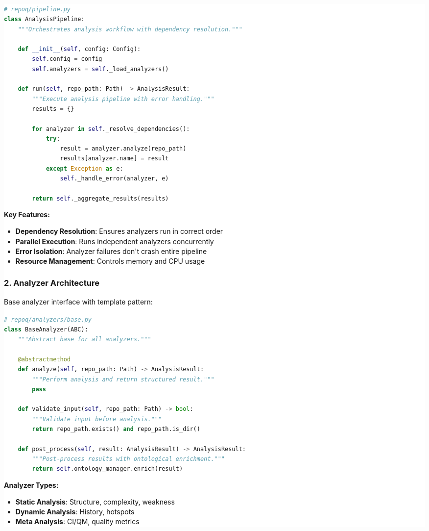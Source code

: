 ```python
# repoq/pipeline.py
class AnalysisPipeline:
    """Orchestrates analysis workflow with dependency resolution."""
    
    def __init__(self, config: Config):
        self.config = config
        self.analyzers = self._load_analyzers()
    
    def run(self, repo_path: Path) -> AnalysisResult:
        """Execute analysis pipeline with error handling."""
        results = {}
        
        for analyzer in self._resolve_dependencies():
            try:
                result = analyzer.analyze(repo_path)
                results[analyzer.name] = result
            except Exception as e:
                self._handle_error(analyzer, e)
        
        return self._aggregate_results(results)
```

**Key Features:**
- **Dependency Resolution**: Ensures analyzers run in correct order
- **Parallel Execution**: Runs independent analyzers concurrently
- **Error Isolation**: Analyzer failures don't crash entire pipeline
- **Resource Management**: Controls memory and CPU usage

### 2. Analyzer Architecture

Base analyzer interface with template pattern:

```python
# repoq/analyzers/base.py
class BaseAnalyzer(ABC):
    """Abstract base for all analyzers."""
    
    @abstractmethod
    def analyze(self, repo_path: Path) -> AnalysisResult:
        """Perform analysis and return structured result."""
        pass
    
    def validate_input(self, repo_path: Path) -> bool:
        """Validate input before analysis."""
        return repo_path.exists() and repo_path.is_dir()
    
    def post_process(self, result: AnalysisResult) -> AnalysisResult:
        """Post-process results with ontological enrichment."""
        return self.ontology_manager.enrich(result)
```

**Analyzer Types:**
- **Static Analysis**: Structure, complexity, weakness
- **Dynamic Analysis**: History, hotspots
- **Meta Analysis**: CI/QM, quality metrics
